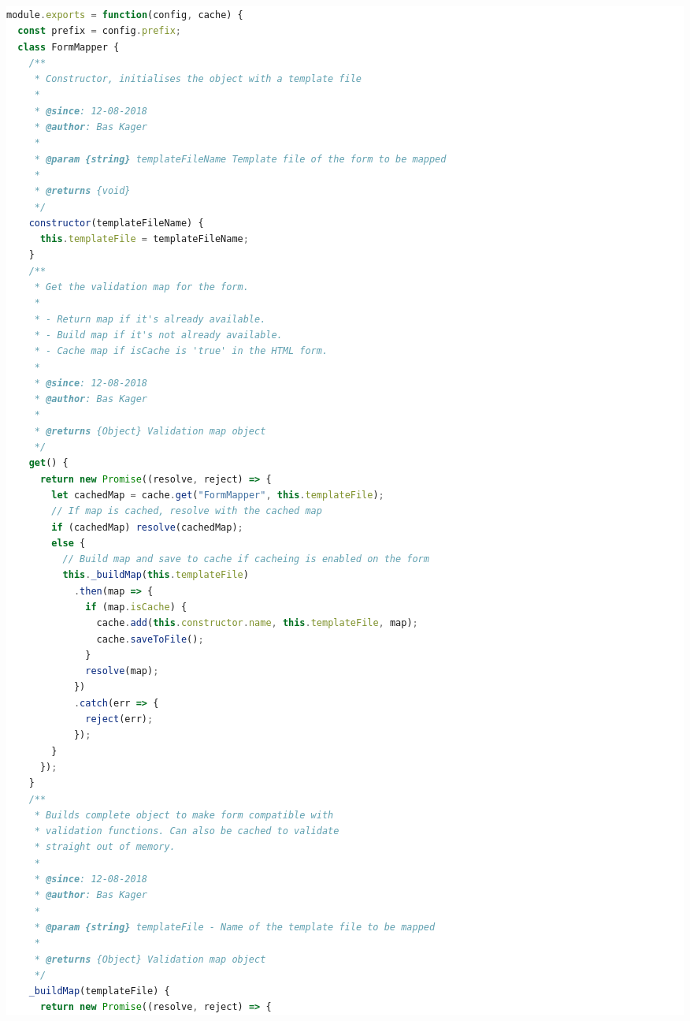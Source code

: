 ```javascript
module.exports = function(config, cache) {
  const prefix = config.prefix;
  class FormMapper {
    /**
     * Constructor, initialises the object with a template file
     *
     * @since: 12-08-2018
     * @author: Bas Kager
     *
     * @param {string} templateFileName Template file of the form to be mapped
     *
     * @returns {void}
     */
    constructor(templateFileName) {
      this.templateFile = templateFileName;
    }
    /**
     * Get the validation map for the form.
     *
     * - Return map if it's already available.
     * - Build map if it's not already available.
     * - Cache map if isCache is 'true' in the HTML form.
     *
     * @since: 12-08-2018
     * @author: Bas Kager
     *
     * @returns {Object} Validation map object
     */
    get() {
      return new Promise((resolve, reject) => {
        let cachedMap = cache.get("FormMapper", this.templateFile);
        // If map is cached, resolve with the cached map
        if (cachedMap) resolve(cachedMap);
        else {
          // Build map and save to cache if cacheing is enabled on the form
          this._buildMap(this.templateFile)
            .then(map => {
              if (map.isCache) {
                cache.add(this.constructor.name, this.templateFile, map);
                cache.saveToFile();
              }
              resolve(map);
            })
            .catch(err => {
              reject(err);
            });
        }
      });
    }
    /**
     * Builds complete object to make form compatible with
     * validation functions. Can also be cached to validate
     * straight out of memory.
     *
     * @since: 12-08-2018
     * @author: Bas Kager
     *
     * @param {string} templateFile - Name of the template file to be mapped
     *
     * @returns {Object} Validation map object
     */
    _buildMap(templateFile) {
      return new Promise((resolve, reject) => {
```